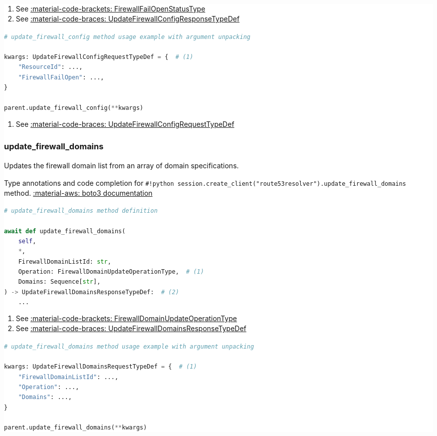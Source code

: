 1. See [:material-code-brackets: FirewallFailOpenStatusType](./literals.md#firewallfailopenstatustype) 
2. See [:material-code-braces: UpdateFirewallConfigResponseTypeDef](./type_defs.md#updatefirewallconfigresponsetypedef) 


```python
# update_firewall_config method usage example with argument unpacking

kwargs: UpdateFirewallConfigRequestTypeDef = {  # (1)
    "ResourceId": ...,
    "FirewallFailOpen": ...,
}

parent.update_firewall_config(**kwargs)
```

1. See [:material-code-braces: UpdateFirewallConfigRequestTypeDef](./type_defs.md#updatefirewallconfigrequesttypedef) 

### update\_firewall\_domains

Updates the firewall domain list from an array of domain specifications.

Type annotations and code completion for `#!python session.create_client("route53resolver").update_firewall_domains` method.
[:material-aws: boto3 documentation](https://boto3.amazonaws.com/v1/documentation/api/latest/reference/services/route53resolver/client/update_firewall_domains.html)

```python
# update_firewall_domains method definition

await def update_firewall_domains(
    self,
    *,
    FirewallDomainListId: str,
    Operation: FirewallDomainUpdateOperationType,  # (1)
    Domains: Sequence[str],
) -> UpdateFirewallDomainsResponseTypeDef:  # (2)
    ...
```

1. See [:material-code-brackets: FirewallDomainUpdateOperationType](./literals.md#firewalldomainupdateoperationtype) 
2. See [:material-code-braces: UpdateFirewallDomainsResponseTypeDef](./type_defs.md#updatefirewalldomainsresponsetypedef) 


```python
# update_firewall_domains method usage example with argument unpacking

kwargs: UpdateFirewallDomainsRequestTypeDef = {  # (1)
    "FirewallDomainListId": ...,
    "Operation": ...,
    "Domains": ...,
}

parent.update_firewall_domains(**kwargs)
```
